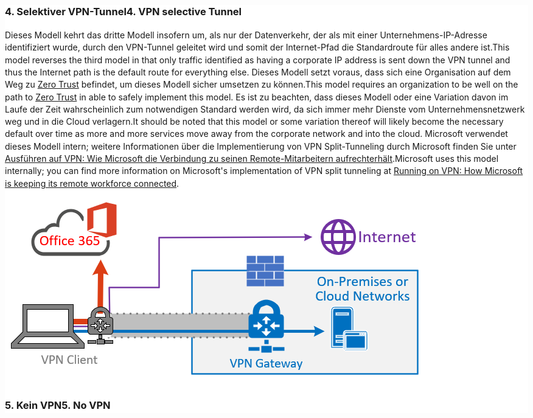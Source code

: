 ### <a name="4-vpn-selective-tunnel"></a><span data-ttu-id="a5e0e-166">4. Selektiver VPN-Tunnel</span><span class="sxs-lookup"><span data-stu-id="a5e0e-166">4. VPN selective Tunnel</span></span>

<span data-ttu-id="a5e0e-167">Dieses Modell kehrt das dritte Modell insofern um, als nur der Datenverkehr, der als mit einer Unternehmens-IP-Adresse identifiziert wurde, durch den VPN-Tunnel geleitet wird und somit der Internet-Pfad die Standardroute für alles andere ist.</span><span class="sxs-lookup"><span data-stu-id="a5e0e-167">This model reverses the third model in that only traffic identified as having a corporate IP address is sent down the VPN tunnel and thus the Internet path is the default route for everything else.</span></span> <span data-ttu-id="a5e0e-168">Dieses Modell setzt voraus, dass sich eine Organisation auf dem Weg zu [Zero Trust](https://www.microsoft.com/security/zero-trust?rtc=1) befindet, um dieses Modell sicher umsetzen zu können.</span><span class="sxs-lookup"><span data-stu-id="a5e0e-168">This model requires an organization to be well on the path to [Zero Trust](https://www.microsoft.com/security/zero-trust?rtc=1) in able to safely implement this model.</span></span> <span data-ttu-id="a5e0e-169">Es ist zu beachten, dass dieses Modell oder eine Variation davon im Laufe der Zeit wahrscheinlich zum notwendigen Standard werden wird, da sich immer mehr Dienste vom Unternehmensnetzwerk weg und in die Cloud verlagern.</span><span class="sxs-lookup"><span data-stu-id="a5e0e-169">It should be noted that this model or some variation thereof will likely become the necessary default over time as more and more services move away from the corporate network and into the cloud.</span></span> <span data-ttu-id="a5e0e-170">Microsoft verwendet dieses Modell intern; weitere Informationen über die Implementierung von VPN Split-Tunneling durch Microsoft finden Sie unter [Ausführen auf VPN: Wie Microsoft die Verbindung zu seinen Remote-Mitarbeitern aufrechterhält](https://www.microsoft.com/itshowcase/blog/running-on-vpn-how-microsoft-is-keeping-its-remote-workforce-connected/?elevate-lv).</span><span class="sxs-lookup"><span data-stu-id="a5e0e-170">Microsoft uses this model internally; you can find more information on Microsoft's implementation of VPN split tunneling at [Running on VPN: How Microsoft is keeping its remote workforce connected](https://www.microsoft.com/itshowcase/blog/running-on-vpn-how-microsoft-is-keeping-its-remote-workforce-connected/?elevate-lv).</span></span>

![Split-Tunnel-VPN – Modell 4](media/vpn-split-tunneling/vpn-model-4.png)

### <a name="5-no-vpn"></a><span data-ttu-id="a5e0e-172">5. Kein VPN</span><span class="sxs-lookup"><span data-stu-id="a5e0e-172">5. No VPN</span></span>
